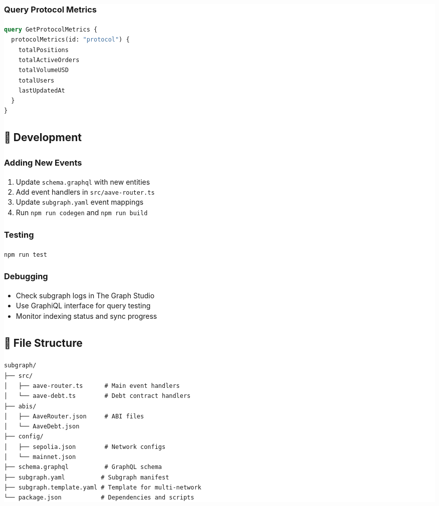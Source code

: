### Query Protocol Metrics

```graphql
query GetProtocolMetrics {
  protocolMetrics(id: "protocol") {
    totalPositions
    totalActiveOrders
    totalVolumeUSD
    totalUsers
    lastUpdatedAt
  }
}
```

## 🔧 Development

### Adding New Events

1. Update `schema.graphql` with new entities
2. Add event handlers in `src/aave-router.ts`
3. Update `subgraph.yaml` event mappings
4. Run `npm run codegen` and `npm run build`

### Testing

```bash
npm run test
```

### Debugging

- Check subgraph logs in The Graph Studio
- Use GraphiQL interface for query testing
- Monitor indexing status and sync progress

## 📁 File Structure

```
subgraph/
├── src/
│   ├── aave-router.ts      # Main event handlers
│   └── aave-debt.ts        # Debt contract handlers
├── abis/
│   ├── AaveRouter.json     # ABI files
│   └── AaveDebt.json
├── config/
│   ├── sepolia.json        # Network configs
│   └── mainnet.json
├── schema.graphql          # GraphQL schema
├── subgraph.yaml          # Subgraph manifest
├── subgraph.template.yaml # Template for multi-network
└── package.json           # Dependencies and scripts
```
